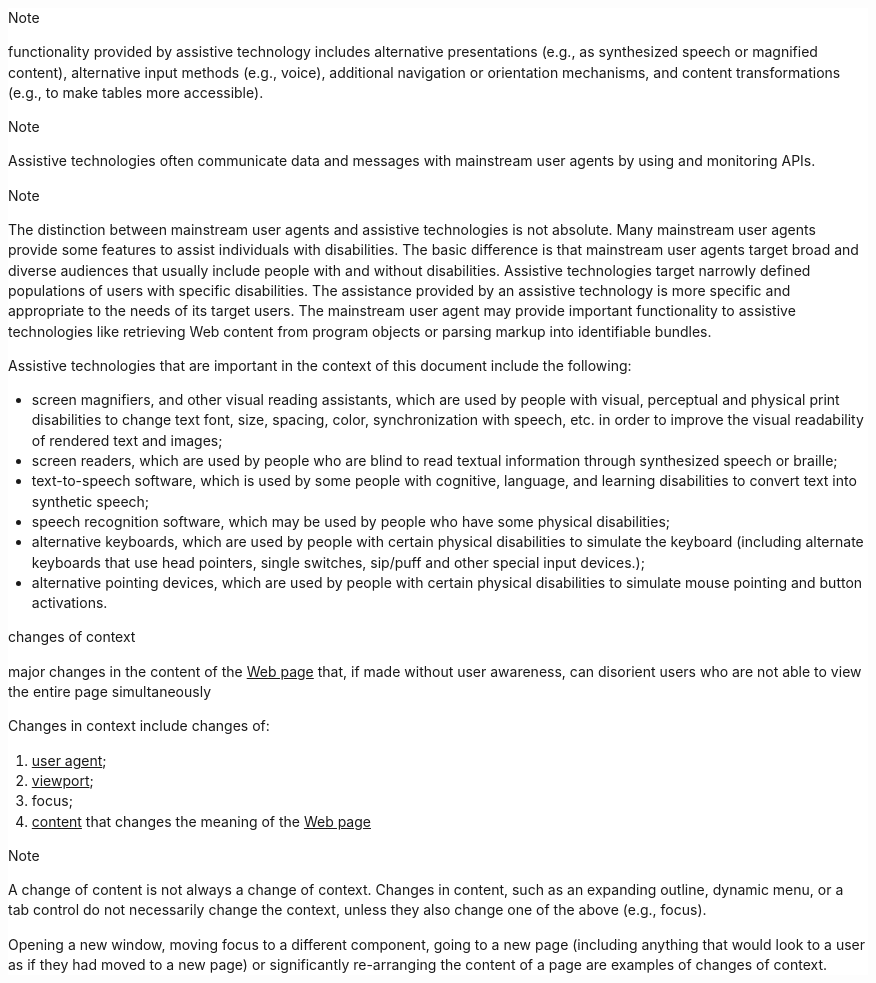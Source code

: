 Note

functionality provided by assistive technology includes alternative presentations (e.g., as synthesized speech or magnified content), alternative input methods (e.g., voice), additional navigation or orientation mechanisms, and content transformations (e.g., to make tables more accessible).

Note

Assistive technologies often communicate data and messages with mainstream user agents by using and monitoring APIs.

Note

The distinction between mainstream user agents and assistive technologies is not absolute. Many mainstream user agents provide some features to assist individuals with disabilities. The basic difference is that mainstream user agents target broad and diverse audiences that usually include people with and without disabilities. Assistive technologies target narrowly defined populations of users with specific disabilities. The assistance provided by an assistive technology is more specific and appropriate to the needs of its target users. The mainstream user agent may provide important functionality to assistive technologies like retrieving Web content from program objects or parsing markup into identifiable bundles.

Assistive technologies that are important in the context of this document include the following:

-   screen magnifiers, and other visual reading assistants, which are used by people with visual, perceptual and physical print disabilities to change text font, size, spacing, color, synchronization with speech, etc. in order to improve the visual readability of rendered text and images;
-   screen readers, which are used by people who are blind to read textual information through synthesized speech or braille;
-   text-to-speech software, which is used by some people with cognitive, language, and learning disabilities to convert text into synthetic speech;
-   speech recognition software, which may be used by people who have some physical disabilities;
-   alternative keyboards, which are used by people with certain physical disabilities to simulate the keyboard (including alternate keyboards that use head pointers, single switches, sip/puff and other special input devices.);
-   alternative pointing devices, which are used by people with certain physical disabilities to simulate mouse pointing and button activations.

changes of context

major changes in the content of the [Web page](#dfn-web-page) that, if made without user awareness, can disorient users who are not able to view the entire page simultaneously

Changes in context include changes of:

1.  [user agent](#dfn-user-agent);
2.  [viewport](#dfn-viewport);
3.  focus;
4.  [content](#dfn-content) that changes the meaning of the [Web page](#dfn-web-page)

Note

A change of content is not always a change of context. Changes in content, such as an expanding outline, dynamic menu, or a tab control do not necessarily change the context, unless they also change one of the above (e.g., focus).

Opening a new window, moving focus to a different component, going to a new page (including anything that would look to a user as if they had moved to a new page) or significantly re-arranging the content of a page are examples of changes of context.
